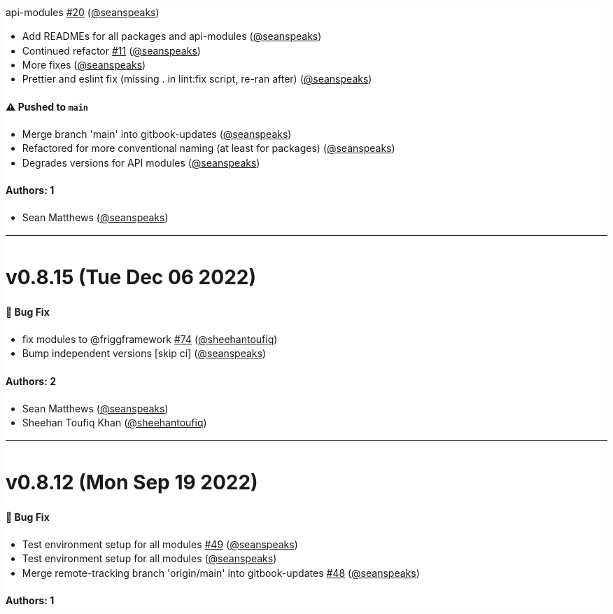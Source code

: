   api-modules [#20](https://github.com/friggframework/frigg/pull/20) ([@seanspeaks](https://github.com/seanspeaks))
- Add READMEs for all packages and api-modules ([@seanspeaks](https://github.com/seanspeaks))
- Continued
  refactor [#11](https://github.com/friggframework/frigg/pull/11) ([@seanspeaks](https://github.com/seanspeaks))
- More fixes ([@seanspeaks](https://github.com/seanspeaks))
- Prettier and eslint fix (missing . in lint:fix script, re-ran after) ([@seanspeaks](https://github.com/seanspeaks))

#### ⚠️ Pushed to `main`

- Merge branch 'main' into gitbook-updates ([@seanspeaks](https://github.com/seanspeaks))
- Refactored for more conventional naming (at least for packages) ([@seanspeaks](https://github.com/seanspeaks))
- Degrades versions for API modules ([@seanspeaks](https://github.com/seanspeaks))

#### Authors: 1

- Sean Matthews ([@seanspeaks](https://github.com/seanspeaks))

---

# v0.8.15 (Tue Dec 06 2022)

#### 🐛 Bug Fix

- fix modules to
  @friggframework [#74](https://github.com/friggframework/frigg/pull/74) ([@sheehantoufiq](https://github.com/sheehantoufiq))
- Bump independent versions \[skip ci\] ([@seanspeaks](https://github.com/seanspeaks))

#### Authors: 2

- Sean Matthews ([@seanspeaks](https://github.com/seanspeaks))
- Sheehan Toufiq Khan ([@sheehantoufiq](https://github.com/sheehantoufiq))

---

# v0.8.12 (Mon Sep 19 2022)

#### 🐛 Bug Fix

- Test environment setup for all
  modules [#49](https://github.com/friggframework/frigg/pull/49) ([@seanspeaks](https://github.com/seanspeaks))
- Test environment setup for all modules ([@seanspeaks](https://github.com/seanspeaks))
- Merge remote-tracking branch 'origin/main' into
  gitbook-updates [#48](https://github.com/friggframework/frigg/pull/48) ([@seanspeaks](https://github.com/seanspeaks))

#### Authors: 1
